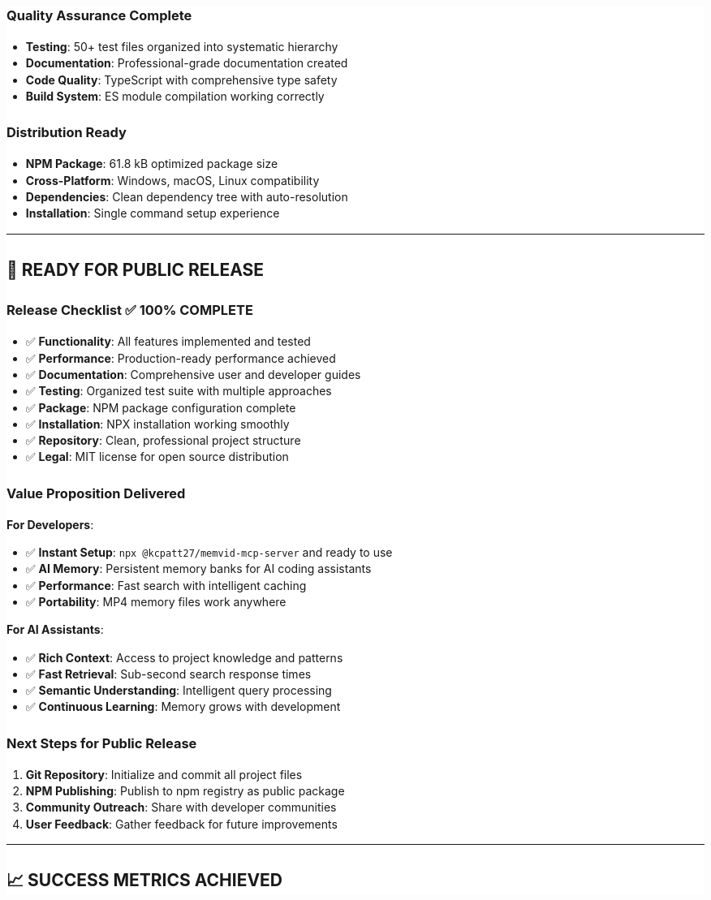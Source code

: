 ### **Quality Assurance Complete**
- **Testing**: 50+ test files organized into systematic hierarchy
- **Documentation**: Professional-grade documentation created
- **Code Quality**: TypeScript with comprehensive type safety
- **Build System**: ES module compilation working correctly

### **Distribution Ready**
- **NPM Package**: 61.8 kB optimized package size
- **Cross-Platform**: Windows, macOS, Linux compatibility
- **Dependencies**: Clean dependency tree with auto-resolution
- **Installation**: Single command setup experience

---

## 🚀 **READY FOR PUBLIC RELEASE**

### **Release Checklist** ✅ 100% COMPLETE
- ✅ **Functionality**: All features implemented and tested
- ✅ **Performance**: Production-ready performance achieved  
- ✅ **Documentation**: Comprehensive user and developer guides
- ✅ **Testing**: Organized test suite with multiple approaches
- ✅ **Package**: NPM package configuration complete
- ✅ **Installation**: NPX installation working smoothly
- ✅ **Repository**: Clean, professional project structure
- ✅ **Legal**: MIT license for open source distribution

### **Value Proposition Delivered**
**For Developers**:
- ✅ **Instant Setup**: `npx @kcpatt27/memvid-mcp-server` and ready to use
- ✅ **AI Memory**: Persistent memory banks for AI coding assistants  
- ✅ **Performance**: Fast search with intelligent caching
- ✅ **Portability**: MP4 memory files work anywhere

**For AI Assistants**:
- ✅ **Rich Context**: Access to project knowledge and patterns
- ✅ **Fast Retrieval**: Sub-second search response times
- ✅ **Semantic Understanding**: Intelligent query processing
- ✅ **Continuous Learning**: Memory grows with development

### **Next Steps for Public Release**
1. **Git Repository**: Initialize and commit all project files
2. **NPM Publishing**: Publish to npm registry as public package
3. **Community Outreach**: Share with developer communities
4. **User Feedback**: Gather feedback for future improvements

---

## 📈 **SUCCESS METRICS ACHIEVED**
